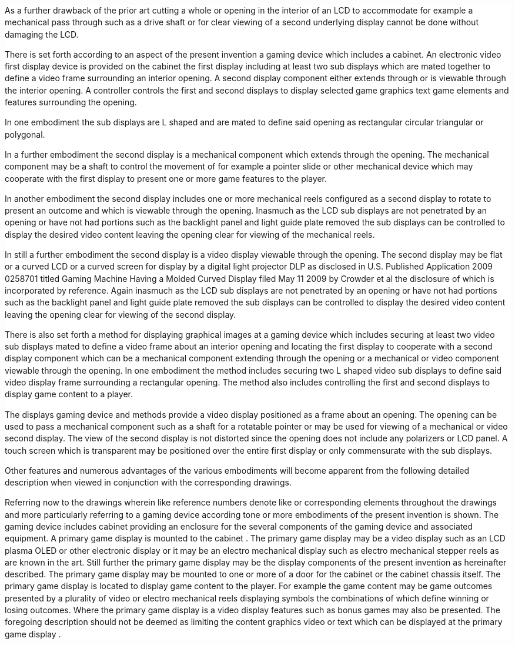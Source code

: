 As a further drawback of the prior art cutting a whole or opening in the interior of an LCD to accommodate for example a mechanical pass through such as a drive shaft or for clear viewing of a second underlying display cannot be done without damaging the LCD.

There is set forth according to an aspect of the present invention a gaming device which includes a cabinet. An electronic video first display device is provided on the cabinet the first display including at least two sub displays which are mated together to define a video frame surrounding an interior opening. A second display component either extends through or is viewable through the interior opening. A controller controls the first and second displays to display selected game graphics text game elements and features surrounding the opening.

In one embodiment the sub displays are L shaped and are mated to define said opening as rectangular circular triangular or polygonal.

In a further embodiment the second display is a mechanical component which extends through the opening. The mechanical component may be a shaft to control the movement of for example a pointer slide or other mechanical device which may cooperate with the first display to present one or more game features to the player.

In another embodiment the second display includes one or more mechanical reels configured as a second display to rotate to present an outcome and which is viewable through the opening. Inasmuch as the LCD sub displays are not penetrated by an opening or have not had portions such as the backlight panel and light guide plate removed the sub displays can be controlled to display the desired video content leaving the opening clear for viewing of the mechanical reels.

In still a further embodiment the second display is a video display viewable through the opening. The second display may be flat or a curved LCD or a curved screen for display by a digital light projector DLP as disclosed in U.S. Published Application 2009 0258701 titled Gaming Machine Having a Molded Curved Display filed May 11 2009 by Crowder et al the disclosure of which is incorporated by reference. Again inasmuch as the LCD sub displays are not penetrated by an opening or have not had portions such as the backlight panel and light guide plate removed the sub displays can be controlled to display the desired video content leaving the opening clear for viewing of the second display.

There is also set forth a method for displaying graphical images at a gaming device which includes securing at least two video sub displays mated to define a video frame about an interior opening and locating the first display to cooperate with a second display component which can be a mechanical component extending through the opening or a mechanical or video component viewable through the opening. In one embodiment the method includes securing two L shaped video sub displays to define said video display frame surrounding a rectangular opening. The method also includes controlling the first and second displays to display game content to a player.

The displays gaming device and methods provide a video display positioned as a frame about an opening. The opening can be used to pass a mechanical component such as a shaft for a rotatable pointer or may be used for viewing of a mechanical or video second display. The view of the second display is not distorted since the opening does not include any polarizers or LCD panel. A touch screen which is transparent may be positioned over the entire first display or only commensurate with the sub displays.

Other features and numerous advantages of the various embodiments will become apparent from the following detailed description when viewed in conjunction with the corresponding drawings.

Referring now to the drawings wherein like reference numbers denote like or corresponding elements throughout the drawings and more particularly referring to a gaming device according tone or more embodiments of the present invention is shown. The gaming device includes cabinet providing an enclosure for the several components of the gaming device and associated equipment. A primary game display is mounted to the cabinet . The primary game display may be a video display such as an LCD plasma OLED or other electronic display or it may be an electro mechanical display such as electro mechanical stepper reels as are known in the art. Still further the primary game display may be the display components of the present invention as hereinafter described. The primary game display may be mounted to one or more of a door for the cabinet or the cabinet chassis itself. The primary game display is located to display game content to the player. For example the game content may be game outcomes presented by a plurality of video or electro mechanical reels displaying symbols the combinations of which define winning or losing outcomes. Where the primary game display is a video display features such as bonus games may also be presented. The foregoing description should not be deemed as limiting the content graphics video or text which can be displayed at the primary game display .

